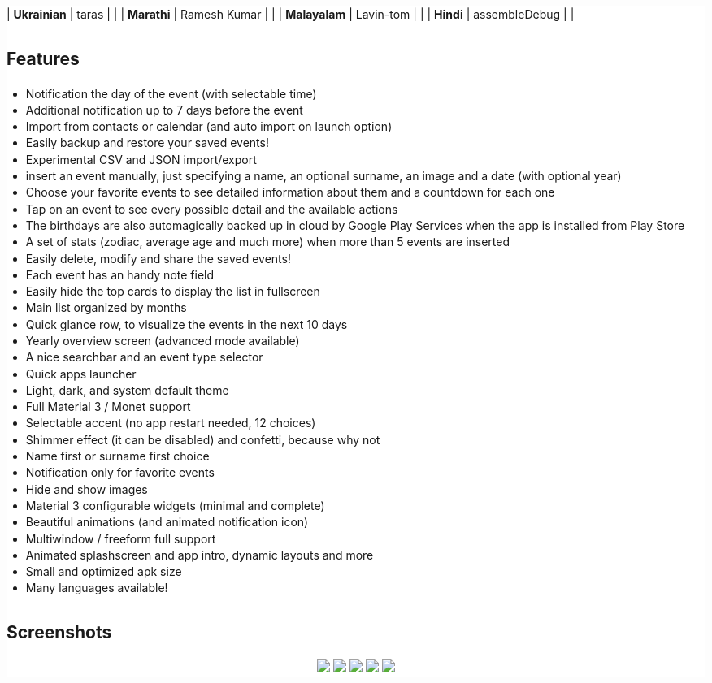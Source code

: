 | **Ukrainian**           | taras           |                             |
| **Marathi**             | Ramesh Kumar    |                             |
| **Malayalam**           | Lavin-tom       |                             |
| **Hindi**               | assembleDebug   |                             |

## Features
- Notification the day of the event (with selectable time)
- Additional notification up to 7 days before the event
- Import from contacts or calendar (and auto import on launch option)
- Easily backup and restore your saved events!
- Experimental CSV and JSON import/export
- insert an event manually, just specifying a name, an optional surname, an image and a date (with optional year)
- Choose your favorite events to see detailed information about them and a countdown for each one
- Tap on an event to see every possible detail and the available actions
- The birthdays are also automagically backed up in cloud by Google Play Services when the app is installed from Play Store
- A set of stats (zodiac, average age and much more) when more than 5 events are inserted
- Easily delete, modify and share the saved events!
- Each event has an handy note field
- Easily hide the top cards to display the list in fullscreen
- Main list organized by months
- Quick glance row, to visualize the events in the next 10 days
- Yearly overview screen (advanced mode available)
- A nice searchbar and an event type selector
- Quick apps launcher
- Light, dark, and system default theme
- Full Material 3 / Monet support
- Selectable accent (no app restart needed, 12 choices)
- Shimmer effect (it can be disabled) and confetti, because why not
- Name first or surname first choice
- Notification only for favorite events
- Hide and show images
- Material 3 configurable widgets (minimal and complete)
- Beautiful animations (and animated notification icon)
- Multiwindow / freeform full support
- Animated splashscreen and app intro, dynamic layouts and more
- Small and optimized apk size
- Many languages available!

## Screenshots
<p align='center'>
  <img src='https://i.imgur.com/xYHoQpY.png' width='18%'/>
  <img src='https://i.imgur.com/FWAB9W3.png' width='18%'/>
  <img src='https://i.imgur.com/OwzKP96.png' width='18%'/>
  <img src='https://i.imgur.com/77nWllU.png' width='18%'/>
  <img src='https://i.imgur.com/Zc0exjT.png' width='18%'/>
